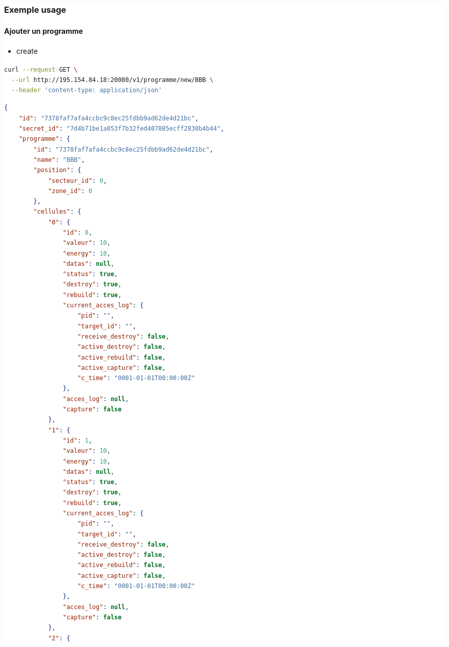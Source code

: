 ### Exemple usage

#### Ajouter un programme

- create

```bash
curl --request GET \
  --url http://195.154.84.18:20080/v1/programme/new/BBB \
  --header 'content-type: application/json'
```

```json
{
	"id": "7378faf7afa4ccbc9c8ec25fdbb9ad62de4d21bc",
	"secret_id": "7d4b71be1a053f7b32fed407885ecff2830b4b44",
	"programme": {
		"id": "7378faf7afa4ccbc9c8ec25fdbb9ad62de4d21bc",
		"name": "BBB",
		"position": {
			"secteur_id": 0,
			"zone_id": 0
		},
		"cellules": {
			"0": {
				"id": 0,
				"valeur": 10,
				"energy": 10,
				"datas": null,
				"status": true,
				"destroy": true,
				"rebuild": true,
				"current_acces_log": {
					"pid": "",
					"target_id": "",
					"receive_destroy": false,
					"active_destroy": false,
					"active_rebuild": false,
					"active_capture": false,
					"c_time": "0001-01-01T00:00:00Z"
				},
				"acces_log": null,
				"capture": false
			},
			"1": {
				"id": 1,
				"valeur": 10,
				"energy": 10,
				"datas": null,
				"status": true,
				"destroy": true,
				"rebuild": true,
				"current_acces_log": {
					"pid": "",
					"target_id": "",
					"receive_destroy": false,
					"active_destroy": false,
					"active_rebuild": false,
					"active_capture": false,
					"c_time": "0001-01-01T00:00:00Z"
				},
				"acces_log": null,
				"capture": false
			},
			"2": {
```